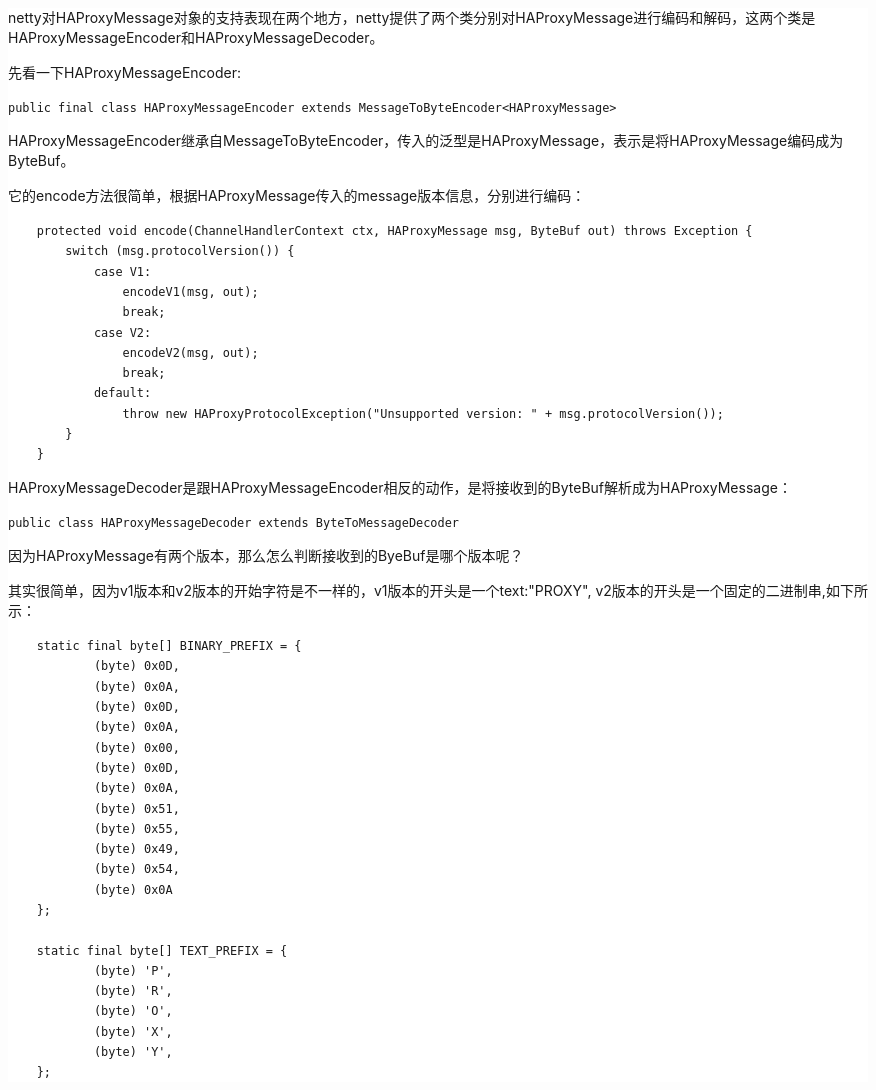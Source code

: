 netty对HAProxyMessage对象的支持表现在两个地方，netty提供了两个类分别对HAProxyMessage进行编码和解码，这两个类是HAProxyMessageEncoder和HAProxyMessageDecoder。

先看一下HAProxyMessageEncoder:

```
public final class HAProxyMessageEncoder extends MessageToByteEncoder<HAProxyMessage> 
```

HAProxyMessageEncoder继承自MessageToByteEncoder，传入的泛型是HAProxyMessage，表示是将HAProxyMessage编码成为ByteBuf。

它的encode方法很简单，根据HAProxyMessage传入的message版本信息，分别进行编码：

```
    protected void encode(ChannelHandlerContext ctx, HAProxyMessage msg, ByteBuf out) throws Exception {
        switch (msg.protocolVersion()) {
            case V1:
                encodeV1(msg, out);
                break;
            case V2:
                encodeV2(msg, out);
                break;
            default:
                throw new HAProxyProtocolException("Unsupported version: " + msg.protocolVersion());
        }
    }
```

HAProxyMessageDecoder是跟HAProxyMessageEncoder相反的动作，是将接收到的ByteBuf解析成为HAProxyMessage：

```
public class HAProxyMessageDecoder extends ByteToMessageDecoder 
```

因为HAProxyMessage有两个版本，那么怎么判断接收到的ByeBuf是哪个版本呢？

其实很简单，因为v1版本和v2版本的开始字符是不一样的，v1版本的开头是一个text:"PROXY", v2版本的开头是一个固定的二进制串,如下所示：

```
    static final byte[] BINARY_PREFIX = {
            (byte) 0x0D,
            (byte) 0x0A,
            (byte) 0x0D,
            (byte) 0x0A,
            (byte) 0x00,
            (byte) 0x0D,
            (byte) 0x0A,
            (byte) 0x51,
            (byte) 0x55,
            (byte) 0x49,
            (byte) 0x54,
            (byte) 0x0A
    };

    static final byte[] TEXT_PREFIX = {
            (byte) 'P',
            (byte) 'R',
            (byte) 'O',
            (byte) 'X',
            (byte) 'Y',
    };
```
